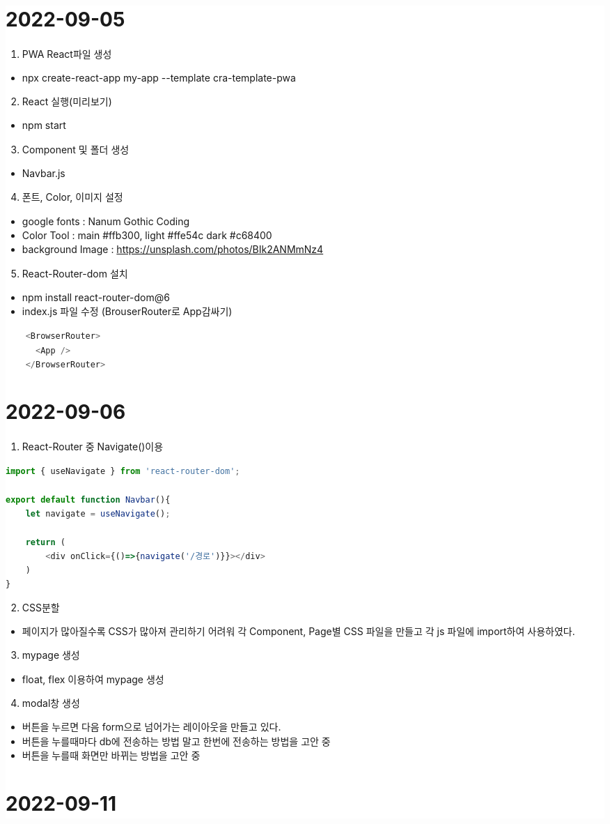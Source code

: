 # 2022-09-05

1. PWA React파일 생성
-  npx create-react-app my-app --template cra-template-pwa

2. React 실행(미리보기)
- npm start

3. Component 및 폴더 생성
- Navbar.js

4. 폰트, Color, 이미지 설정
- google fonts : Nanum Gothic Coding
- Color Tool : main #ffb300, light #ffe54c dark #c68400 
- background Image : https://unsplash.com/photos/BIk2ANMmNz4

5. React-Router-dom 설치
- npm install react-router-dom@6
- index.js 파일 수정 (BrouserRouter로 App감싸기)
```index.js
    <BrowserRouter>
      <App />
    </BrowserRouter>
```

# 2022-09-06

1. React-Router 중 Navigate()이용
```Navbar.js
import { useNavigate } from 'react-router-dom';

export default function Navbar(){
    let navigate = useNavigate();
    
    return (
        <div onClick={()=>{navigate('/경로')}}></div>
    )
}
```

2. CSS분할
- 페이지가 많아질수록 CSS가 많아져 관리하기 어려워
각 Component, Page별 CSS 파일을 만들고 각 js 파일에 import하여 사용하였다.

3. mypage 생성
- float, flex 이용하여 mypage 생성

4. modal창 생성
- 버튼을 누르면 다음 form으로 넘어가는 레이아웃을 만들고 있다.
- 버튼을 누를때마다 db에 전송하는 방법 말고 한번에 전송하는 방법을 고안 중
- 버튼을 누를때 화면만 바뀌는 방법을 고안 중 

# 2022-09-11
